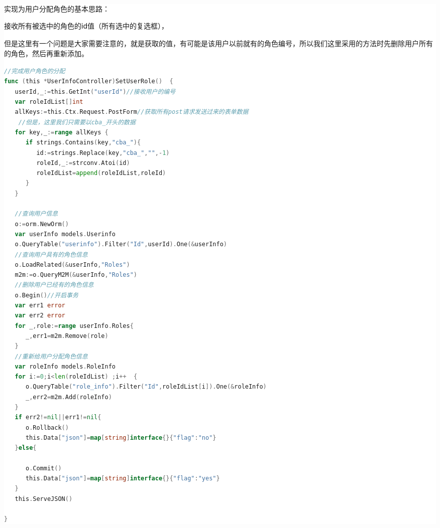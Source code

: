实现为用户分配角色的基本思路：

接收所有被选中的角色的id值（所有选中的复选框），

但是这里有一个问题是大家需要注意的，就是获取的值，有可能是该用户以前就有的角色编号，所以我们这里采用的方法时先删除用户所有的角色，然后再重新添加。

```go
//完成用户角色的分配
func (this *UserInfoController)SetUserRole()  {
   userId,_:=this.GetInt("userId")//接收用户的编号
   var roleIdList[]int
   allKeys:=this.Ctx.Request.PostForm//获取所有post请求发送过来的表单数据
    //但是，这里我们只需要以cba_开头的数据
   for key,_:=range allKeys {
      if strings.Contains(key,"cba_"){
         id:=strings.Replace(key,"cba_","",-1)
         roleId,_:=strconv.Atoi(id)
         roleIdList=append(roleIdList,roleId)
      }
   }

   //查询用户信息
   o:=orm.NewOrm()
   var userInfo models.Userinfo
   o.QueryTable("userinfo").Filter("Id",userId).One(&userInfo)
   //查询用户具有的角色信息
   o.LoadRelated(&userInfo,"Roles")
   m2m:=o.QueryM2M(&userInfo,"Roles")
   //删除用户已经有的角色信息
   o.Begin()//开启事务
   var err1 error
   var err2 error
   for _,role:=range userInfo.Roles{
      _,err1=m2m.Remove(role)
   }
   //重新给用户分配角色信息
   var roleInfo models.RoleInfo
   for i:=0;i<len(roleIdList) ;i++  {
      o.QueryTable("role_info").Filter("Id",roleIdList[i]).One(&roleInfo)
      _,err2=m2m.Add(roleInfo)
   }
   if err2!=nil||err1!=nil{
      o.Rollback()
      this.Data["json"]=map[string]interface{}{"flag":"no"}
   }else{

      o.Commit()
      this.Data["json"]=map[string]interface{}{"flag":"yes"}
   }
   this.ServeJSON()

}
```
